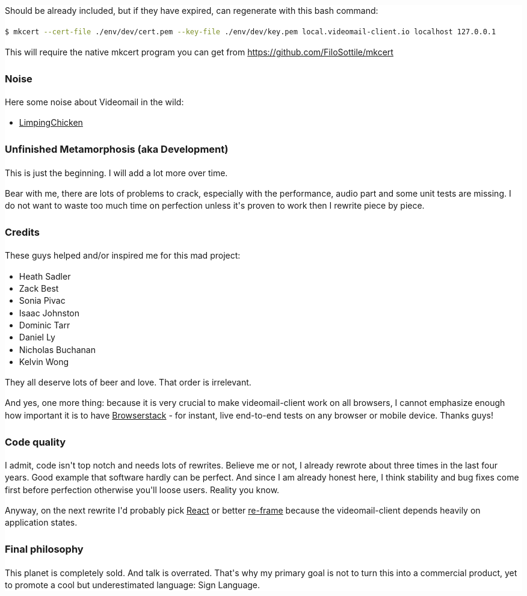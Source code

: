 Should be already included, but if they have expired, can regenerate with this bash command:

```bash
$ mkcert --cert-file ./env/dev/cert.pem --key-file ./env/dev/key.pem local.videomail-client.io localhost 127.0.0.1
```

This will require the native mkcert program you can get from https://github.com/FiloSottile/mkcert

### Noise

Here some noise about Videomail in the wild:
* [LimpingChicken](http://limpingchicken.com/2017/06/29/michael-heuberger-ive-created-a-web-form-to-send-emails-in-sign-language/)

### Unfinished Metamorphosis (aka Development)

This is just the beginning. I will add a lot more over time.

Bear with me, there are lots of problems to crack, especially with the performance, audio part and some unit tests are missing. I do not want to waste too much time on perfection unless it's proven to work then I rewrite piece by piece.

### Credits

These guys helped and/or inspired me for this mad project:

* Heath Sadler
* Zack Best
* Sonia Pivac
* Isaac Johnston
* Dominic Tarr
* Daniel Ly
* Nicholas Buchanan
* Kelvin Wong

They all deserve lots of beer and love. That order is irrelevant.

And yes, one more thing: because it is very crucial to make videomail-client work on all browsers, I cannot emphasize enough how important it is to have [Browserstack](https://www.browserstack.com/) - for instant, live end-to-end tests on any browser or mobile device. Thanks guys!

### Code quality

I admit, code isn't top notch and needs lots of rewrites. Believe me or not, I already rewrote about three times in the last four years. Good example that software hardly can be perfect. And since I am already honest here, I think stability and bug fixes come first before perfection otherwise you'll loose users. Reality you know.

Anyway, on the next rewrite I'd probably pick [React](https://facebook.github.io/react/) or better [re-frame](https://github.com/Day8/re-frame) because the videomail-client depends heavily on application states.

### Final philosophy

This planet is completely sold. And talk is overrated. That's why my primary goal is not to turn this into a commercial product, yet to promote a cool but underestimated language: Sign Language.
